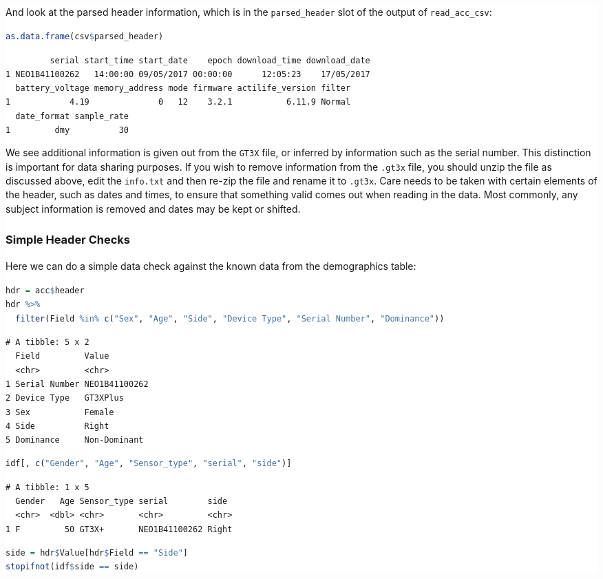 And look at the parsed header information, which is in the `parsed_header` slot of the output of `read_acc_csv`:


```r
as.data.frame(csv$parsed_header)
```

```
         serial start_time start_date    epoch download_time download_date
1 NEO1B41100262   14:00:00 09/05/2017 00:00:00      12:05:23    17/05/2017
  battery_voltage memory_address mode firmware actilife_version filter
1            4.19              0   12    3.2.1           6.11.9 Normal
  date_format sample_rate
1         dmy          30
```

We see additional information is given out from the `GT3X` file, or inferred by information such as the serial number.  This distinction is important for data sharing purposes.  If you wish to remove information from the `.gt3x` file, you should unzip the file as discussed above, edit the `info.txt` and then re-zip the file and rename it to `.gt3x`.  Care needs to be taken with certain elements of the header, such as dates and times, to ensure that something valid comes out when reading in the data.  Most commonly, any subject information is removed and dates may be kept or shifted.

### Simple Header Checks

Here we can do a simple data check against the known data from the demographics table:

```r
hdr = acc$header 
hdr %>% 
  filter(Field %in% c("Sex", "Age", "Side", "Device Type", "Serial Number", "Dominance"))
```

```
# A tibble: 5 x 2
  Field         Value        
  <chr>         <chr>        
1 Serial Number NEO1B41100262
2 Device Type   GT3XPlus     
3 Sex           Female       
4 Side          Right        
5 Dominance     Non-Dominant 
```

```r
idf[, c("Gender", "Age", "Sensor_type", "serial", "side")]
```

```
# A tibble: 1 x 5
  Gender   Age Sensor_type serial        side 
  <chr>  <dbl> <chr>       <chr>         <chr>
1 F         50 GT3X+       NEO1B41100262 Right
```

```r
side = hdr$Value[hdr$Field == "Side"]
stopifnot(idf$side == side)
```
